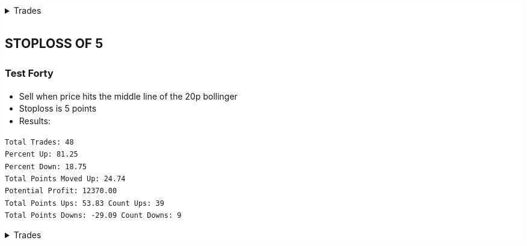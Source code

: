 <details><summary>Trades</summary></details>

## STOPLOSS OF 5

### Test Forty
* Sell when price hits the middle line of the 20p bollinger
* Stoploss is 5 points
* Results:
```
Total Trades: 48
Percent Up: 81.25
Percent Down: 18.75
Total Points Moved Up: 24.74
Potential Profit: 12370.00
Total Points Ups: 53.83 Count Ups: 39
Total Points Downs: -29.09 Count Downs: 9
```

<details><summary>Trades</summary>

<code>In: 2022-03-23 10:28:00		Out: 2022-03-23 10:31:40		Total Position Time: 03:40		Total Move Up: 3.64		Total to Date: 3.64</code> <br />
<code>In: 2022-03-25 08:31:00		Out: 2022-03-25 08:41:30		Total Position Time: 10:30		Total Move Up: 0.22		Total to Date: 3.86</code> <br />
<code>In: 2022-03-28 09:22:00		Out: 2022-03-28 09:30:30		Total Position Time: 08:30		Total Move Up: 0.17		Total to Date: 4.03</code> <br />
<code>In: 2022-03-31 12:31:00		Out: 2022-03-31 12:36:05		Total Position Time: 05:05		Total Move Up: 1.51		Total to Date: 5.54</code> <br />
<code>In: 2022-04-05 07:47:00		Out: 2022-04-05 07:49:45		Total Position Time: 02:45		Total Move Up: 4.89		Total to Date: 10.43</code> <br />
